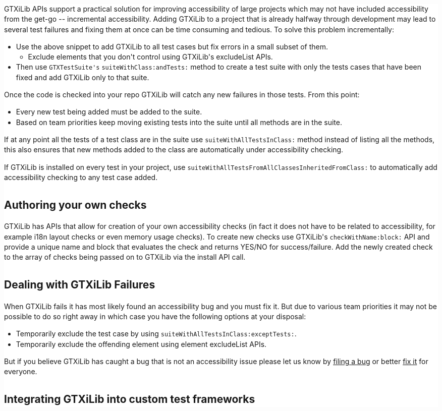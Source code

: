 GTXiLib APIs support a practical solution for improving accessibility of large
projects which may not have included accessibility from the get-go -- incremental
accessibility. Adding GTXiLib to a project that is already halfway through
development may lead to several test failures and fixing them at once can be
time consuming and tedious. To solve this problem incrementally:

+ Use the above snippet to add GTXiLib to all test cases but fix errors in a small
  subset of them.
  + Exclude elements that you don't control using GTXiLib's excludeList APIs.
+ Then use `GTXTestSuite's` `suiteWithClass:andTests:` method to
  create a test suite with only the tests cases that have been fixed and add
  GTXiLib only to that suite.

Once the code is checked into your repo GTXiLib will catch any new failures in
those tests. From this point:

+ Every new test being added must be added to the suite.
+ Based on team priorities keep moving existing tests into the suite until all
  methods are in the suite.

If at any point all the tests of a test class are in the suite use
`suiteWithAllTestsInClass:` method instead of listing all the methods, this also
ensures that new methods added to the class are automatically under
accessibility checking.

If GTXiLib is installed on every test in your project, use
`suiteWithAllTestsFromAllClassesInheritedFromClass:` to automatically add
accessibility checking to any test case added.

## Authoring your own checks

GTXiLib has APIs that allow for creation of your own accessibility checks (in fact
it does not have to be related to accessibility, for example i18n layout checks
or even memory usage checks). To create new checks use GTXiLib's
`checkWithName:block:` API and provide a unique name and block that evaluates
the check and returns YES/NO for success/failure. Add the newly created check
to the array of checks being passed on to GTXiLib via the install API call.

## Dealing with GTXiLib Failures

When GTXiLib fails it has most likely found an accessibility bug and you must fix
it. But due to various team priorities it may not be possible to do so right
away in which case you have the following options at your disposal:

+ Temporarily exclude the test case by using
  `suiteWithAllTestsInClass:exceptTests:`.
+ Temporarily exclude the offending element using element excludeList APIs.

But if you believe GTXiLib has caught a bug that is not an accessibility issue
please let us know by [filing a bug](https://github.com/google/GTXiLib/issues)
or better [fix it](https://github.com/google/GTXiLib/blob/master/CONTRIBUTING.md)
for everyone.

## Integrating GTXiLib into custom test frameworks
